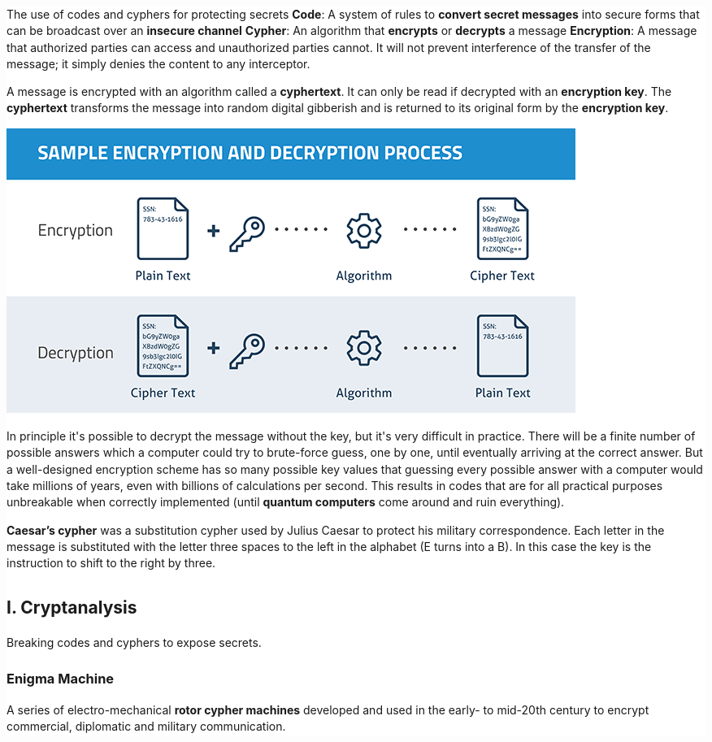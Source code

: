 The use of codes and cyphers for protecting secrets **Code**: A system of rules to **convert secret messages** into secure forms that can be broadcast over an **insecure channel** **Cypher**: An algorithm that **encrypts** or **decrypts** a message **Encryption**: A message that authorized parties can access and unauthorized parties cannot. It will not prevent interference of the transfer of the message; it simply denies the content to any interceptor.  

A message is encrypted with an algorithm called a **cyphertext**. It can only be read if decrypted with an **encryption key**. The **cyphertext** transforms the message into random digital gibberish and is returned to its original form by the **encryption key**.  

![Encryption](Encryption.png)  

In principle it's possible to decrypt the message without the key, but it's very difficult in practice. There will be a finite number of possible answers which a computer could try to brute-force guess, one by one, until eventually arriving at the correct answer. But a well-designed encryption scheme has so many possible key values that guessing every possible answer with a computer would take millions of years, even with billions of calculations per second. This results in codes that are for all practical purposes unbreakable when correctly implemented (until **quantum computers** come around and ruin everything).  

**Caesar’s cypher** was a substitution cypher used by Julius Caesar to protect his military correspondence. Each letter in the message is substituted with the letter three spaces to the left in the alphabet (E turns into a B). In this case the key is the instruction to shift to the right by three.  

## I. Cryptanalysis

Breaking codes and cyphers to expose secrets.  

### Enigma Machine

A series of electro-mechanical **rotor cypher machines** developed and used in the early- to mid-20th century to encrypt commercial, diplomatic and military communication.  
